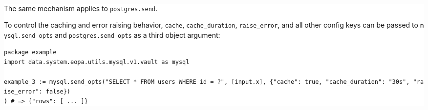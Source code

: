 The same mechanism applies to `postgres.send`.

To control the caching and error raising behavior, `cache`, `cache_duration`,
`raise_error`, and all other config keys can be passed to `mysql.send_opts` and
`postgres.send_opts` as a third object argument:

```rego
package example
import data.system.eopa.utils.mysql.v1.vault as mysql

example_3 := mysql.send_opts("SELECT * FROM users WHERE id = ?", [input.x], {"cache": true, "cache_duration": "30s", "raise_error": false})
) # => {"rows": [ ... ]}
```
